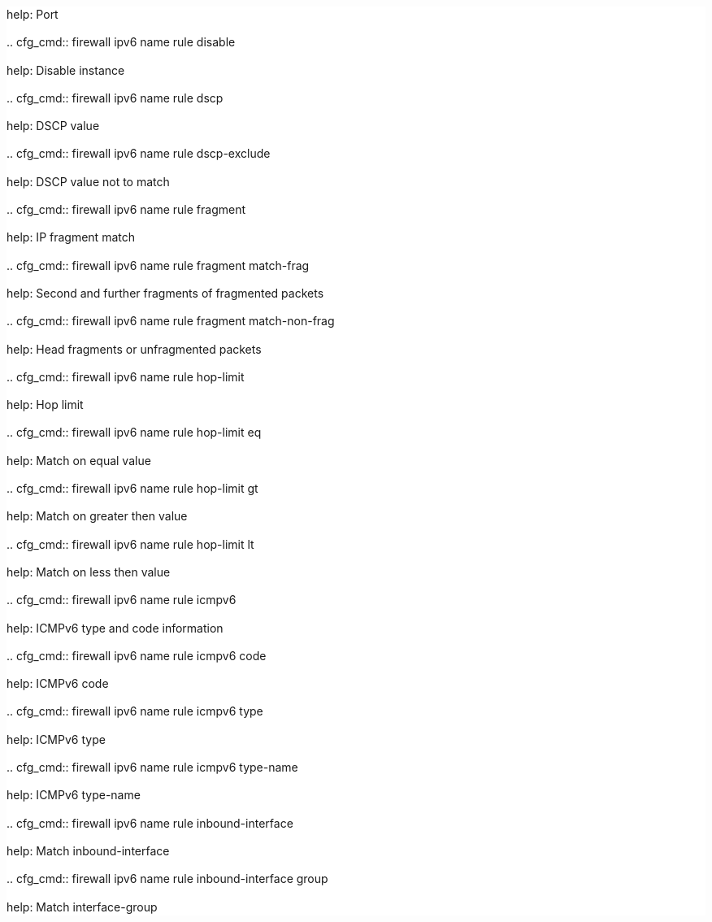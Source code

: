 help: Port

.. cfg_cmd:: firewall ipv6 name <tag> rule <tag> disable

help: Disable instance

.. cfg_cmd:: firewall ipv6 name <tag> rule <tag> dscp

help: DSCP value

.. cfg_cmd:: firewall ipv6 name <tag> rule <tag> dscp-exclude

help: DSCP value not to match

.. cfg_cmd:: firewall ipv6 name <tag> rule <tag> fragment

help: IP fragment match

.. cfg_cmd:: firewall ipv6 name <tag> rule <tag> fragment match-frag

help: Second and further fragments of fragmented packets

.. cfg_cmd:: firewall ipv6 name <tag> rule <tag> fragment match-non-frag

help: Head fragments or unfragmented packets

.. cfg_cmd:: firewall ipv6 name <tag> rule <tag> hop-limit

help: Hop limit

.. cfg_cmd:: firewall ipv6 name <tag> rule <tag> hop-limit eq

help: Match on equal value

.. cfg_cmd:: firewall ipv6 name <tag> rule <tag> hop-limit gt

help: Match on greater then value

.. cfg_cmd:: firewall ipv6 name <tag> rule <tag> hop-limit lt

help: Match on less then value

.. cfg_cmd:: firewall ipv6 name <tag> rule <tag> icmpv6

help: ICMPv6 type and code information

.. cfg_cmd:: firewall ipv6 name <tag> rule <tag> icmpv6 code

help: ICMPv6 code

.. cfg_cmd:: firewall ipv6 name <tag> rule <tag> icmpv6 type

help: ICMPv6 type

.. cfg_cmd:: firewall ipv6 name <tag> rule <tag> icmpv6 type-name

help: ICMPv6 type-name

.. cfg_cmd:: firewall ipv6 name <tag> rule <tag> inbound-interface

help: Match inbound-interface

.. cfg_cmd:: firewall ipv6 name <tag> rule <tag> inbound-interface group

help: Match interface-group
